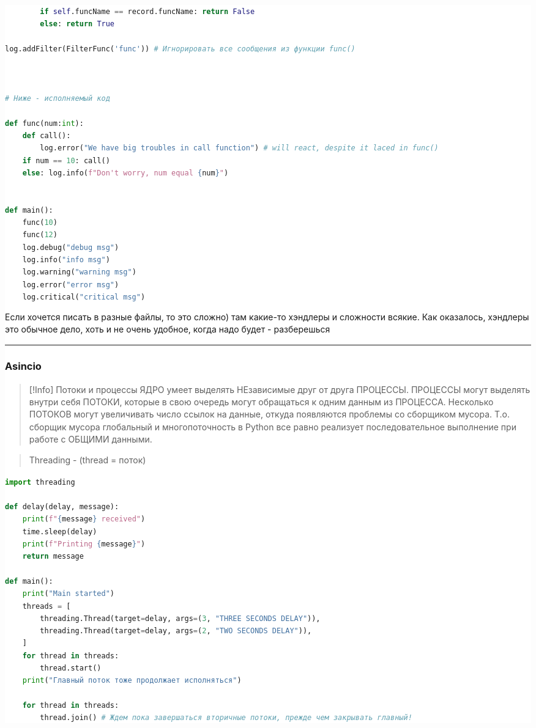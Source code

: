 ```python
		if self.funcName == record.funcName: return False
		else: return True
  
log.addFilter(FilterFunc('func')) # Игнорировать все сообщения из функции func()



# Ниже - исполняемый код
  
def func(num:int):
	def call():
		log.error("We have big troubles in call function") # will react, despite it laced in func()
	if num == 10: call()
	else: log.info(f"Don't worry, num equal {num}")
  
 
def main():
	func(10)
	func(12)
	log.debug("debug msg")
	log.info("info msg")
	log.warning("warning msg")
	log.error("error msg")
	log.critical("critical msg")
```
Если хочется писать в разные файлы, то это сложно) там какие-то хэндлеры и сложности всякие. Как оказалось, хэндлеры это обычное дело, хоть и не очень удобное, когда надо будет - разберешься

---

### Asincio

> [!Info] Потоки и процессы
 ЯДРО умеет выделять НЕзависимые друг от друга ПРОЦЕССЫ.
ПРОЦЕССЫ могут выделять внутри себя ПОТОКИ, которые в свою очередь могут обращаться к одним данным из ПРОЦЕССА.
Несколько ПОТОКОВ могут увеличивать число ссылок на данные, откуда появляются проблемы со сборщиком мусора. 
Т.о. сборщик мусора глобальный и многопоточность в Python все равно реализует последовательное выполнение при работе с ОБЩИМИ данными.

> Threading - (thread = поток)

```python
import threading
  
def delay(delay, message):
	print(f"{message} received")
	time.sleep(delay)
	print(f"Printing {message}")
	return message
	  
def main():
	print("Main started")
	threads = [
		threading.Thread(target=delay, args=(3, "THREE SECONDS DELAY")),
		threading.Thread(target=delay, args=(2, "TWO SECONDS DELAY")),
	]
	for thread in threads:
		thread.start()
	print("Главный поток тоже продолжает исполняться")

	for thread in threads:
		thread.join() # Ждем пока завершаться вторичные потоки, прежде чем закрывать главный!
```